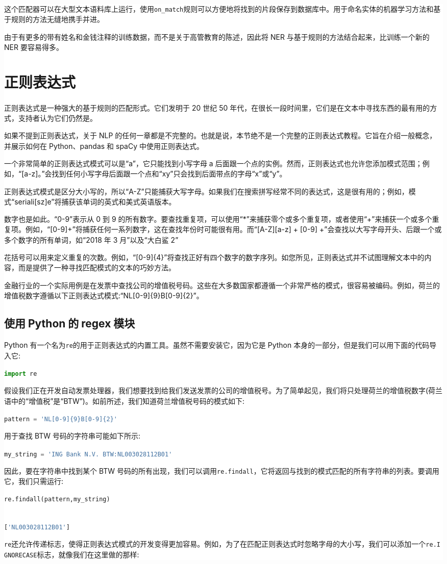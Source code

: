这个匹配器可以在大型文本语料库上运行，使用`on_match`规则可以方便地将找到的片段保存到数据库中。用于命名实体的机器学习方法和基于规则的方法无缝地携手并进。

由于有更多的带有姓名和金钱注释的训练数据，而不是关于高管教育的陈述，因此将 NER 与基于规则的方法结合起来，比训练一个新的 NER 要容易得多。



# 正则表达式

正则表达式是一种强大的基于规则的匹配形式。它们发明于 20 世纪 50 年代，在很长一段时间里，它们是在文本中寻找东西的最有用的方式，支持者认为它们仍然是。

如果不提到正则表达式，关于 NLP 的任何一章都是不完整的。也就是说，本节绝不是一个完整的正则表达式教程。它旨在介绍一般概念，并展示如何在 Python、pandas 和 spaCy 中使用正则表达式。

一个非常简单的正则表达式模式可以是“a”，它只能找到小写字母 a 后面跟一个点的实例。然而，正则表达式也允许您添加模式范围；例如，“[a-z]。”会找到任何小写字母后面跟一个点和“xy”只会找到后面带点的字母“x”或“y”。

正则表达式模式是区分大小写的，所以“A-Z”只能捕获大写字母。如果我们在搜索拼写经常不同的表达式，这是很有用的；例如，模式“seriali[sz]e”将捕获该单词的英式和美式英语版本。

数字也是如此。“0-9”表示从 0 到 9 的所有数字。要查找重复项，可以使用“*”来捕获零个或多个重复项，或者使用“+”来捕获一个或多个重复项。例如，“[0-9]+”将捕获任何一系列数字，这在查找年份时可能很有用。而“[A-Z][a-z] + [0-9] +”会查找以大写字母开头、后跟一个或多个数字的所有单词，如“2018 年 3 月”以及“大白鲨 2”

花括号可以用来定义重复的次数。例如，“[0-9]{4}”将查找正好有四个数字的数字序列。如您所见，正则表达式并不试图理解文本中的内容，而是提供了一种寻找匹配模式的文本的巧妙方法。

金融行业的一个实际用例是在发票中查找公司的增值税号码。这些在大多数国家都遵循一个非常严格的模式，很容易被编码。例如，荷兰的增值税数字遵循以下正则表达式模式:“NL[0-9]{9}B[0-9]{2}”。

## 使用 Python 的 regex 模块

Python 有一个名为`re`的用于正则表达式的内置工具。虽然不需要安装它，因为它是 Python 本身的一部分，但是我们可以用下面的代码导入它:

```py
import re
```

假设我们正在开发自动发票处理器，我们想要找到给我们发送发票的公司的增值税号。为了简单起见，我们将只处理荷兰的增值税数字(荷兰语中的“增值税”是“BTW”)。如前所述，我们知道荷兰增值税号码的模式如下:

```py
pattern = 'NL[0-9]{9}B[0-9]{2}'
```

用于查找 BTW 号码的字符串可能如下所示:

```py
my_string = 'ING Bank N.V. BTW:NL003028112B01'
```

因此，要在字符串中找到某个 BTW 号码的所有出现，我们可以调用`re.findall`，它将返回与找到的模式匹配的所有字符串的列表。要调用它，我们只需运行:

```py
re.findall(pattern,my_string)
```

```py

['NL003028112B01']

```

`re`还允许传递标志，使得正则表达式模式的开发变得更加容易。例如，为了在匹配正则表达式时忽略字母的大小写，我们可以添加一个`re.IGNORECASE`标志，就像我们在这里做的那样:
